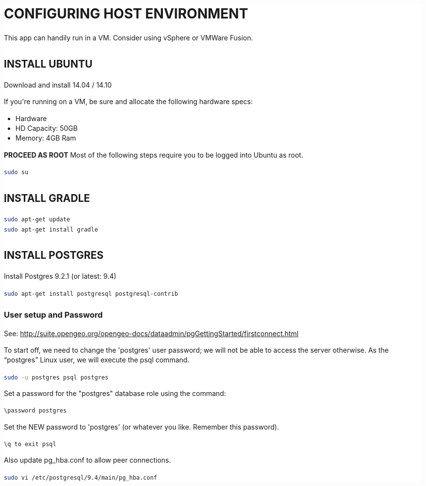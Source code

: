 # CONFIGURING HOST ENVIRONMENT
This app can handily run in a VM. Consider using vSphere or VMWare Fusion.
 
## INSTALL UBUNTU
Download and install 14.04 / 14.10
 
If you're running on a VM, be sure and allocate the following hardware specs:
* Hardware
* HD Capacity: 50GB
* Memory: 4GB Ram
 
**PROCEED AS ROOT** 
Most of the following steps require you to be logged into Ubuntu as root.
```sh 
sudo su
```
 
## INSTALL GRADLE
```sh 
sudo apt-get update
sudo apt-get install gradle
``` 
## INSTALL POSTGRES
Install Postgres 9.2.1  (or latest: 9.4)
 
```sh 
sudo apt-get install postgresql postgresql-contrib
```

### User setup and Password
See: http://suite.opengeo.org/opengeo-docs/dataadmin/pgGettingStarted/firstconnect.html

To start off, we need to change the 'postgres' user password; we will not be able to access the server otherwise. As the “postgres” Linux user, we will execute the psql command.
 
```sh
sudo -u postgres psql postgres
```
 
Set a password for the "postgres" database role using the command:
 
```sh 
\password postgres
```

Set the NEW password to 'postgres' (or whatever you like. Remember this password).
 
```sh 
\q to exit psql
```

Also update pg_hba.conf to allow peer connections.
 
```sh 
sudo vi /etc/postgresql/9.4/main/pg_hba.conf
```
